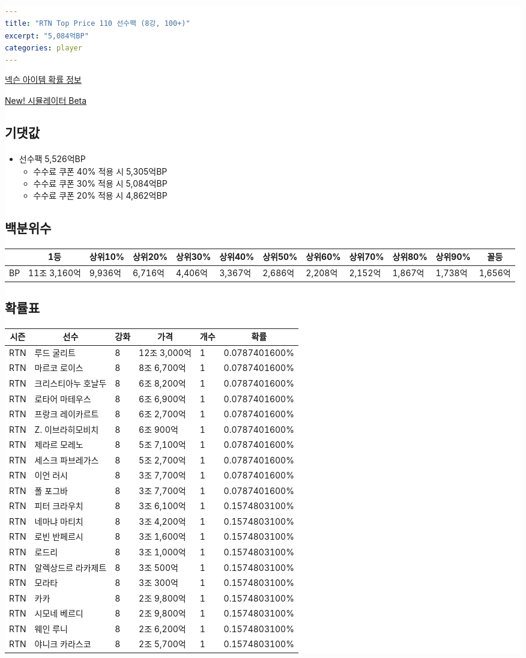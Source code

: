 ```yaml
---
title: "RTN Top Price 110 선수팩 (8강, 100+)"
excerpt: "5,084억BP"
categories: player
---
```

[넥슨 아이템 확률 정보](http://iteminfo.nexon.com/probability/fco?sn=7532)

[New! 시뮬레이터 Beta](/simulator/7532)
## 기댓값
- 선수팩 5,526억BP
  - 수수료 쿠폰 40% 적용 시 5,305억BP
  - 수수료 쿠폰 30% 적용 시 5,084억BP
  - 수수료 쿠폰 20% 적용 시 4,862억BP


## 백분위수

||1등|상위10%|상위20%|상위30%|상위40%|상위50%|상위60%|상위70%|상위80%|상위90%|꼴등|
|---|---|---|---|---|---|---|---|---|---|---|---|
|BP|11조 3,160억|9,936억|6,716억|4,406억|3,367억|2,686억|2,208억|2,152억|1,867억|1,738억|1,656억|


## 확률표

|시즌|선수|강화|가격|개수|확률|
|---|---|---|---|---|---|
|RTN|루드 굴리트|8|12조 3,000억|1|0.0787401600%|
|RTN|마르코 로이스|8|8조 6,700억|1|0.0787401600%|
|RTN|크리스티아누 호날두|8|6조 8,200억|1|0.0787401600%|
|RTN|로타어 마테우스|8|6조 6,900억|1|0.0787401600%|
|RTN|프랑크 레이카르트|8|6조 2,700억|1|0.0787401600%|
|RTN|Z. 이브라히모비치|8|6조 900억|1|0.0787401600%|
|RTN|제라르 모레노|8|5조 7,100억|1|0.0787401600%|
|RTN|세스크 파브레가스|8|5조 2,700억|1|0.0787401600%|
|RTN|이언 러시|8|3조 7,700억|1|0.0787401600%|
|RTN|폴 포그바|8|3조 7,700억|1|0.0787401600%|
|RTN|피터 크라우치|8|3조 6,100억|1|0.1574803100%|
|RTN|네마냐 마티치|8|3조 4,200억|1|0.1574803100%|
|RTN|로빈 반페르시|8|3조 1,600억|1|0.1574803100%|
|RTN|로드리|8|3조 1,000억|1|0.1574803100%|
|RTN|알렉상드르 라카제트|8|3조 500억|1|0.1574803100%|
|RTN|모라타|8|3조 300억|1|0.1574803100%|
|RTN|카카|8|2조 9,800억|1|0.1574803100%|
|RTN|시모네 베르디|8|2조 9,800억|1|0.1574803100%|
|RTN|웨인 루니|8|2조 6,200억|1|0.1574803100%|
|RTN|야니크 카라스코|8|2조 5,700억|1|0.1574803100%|